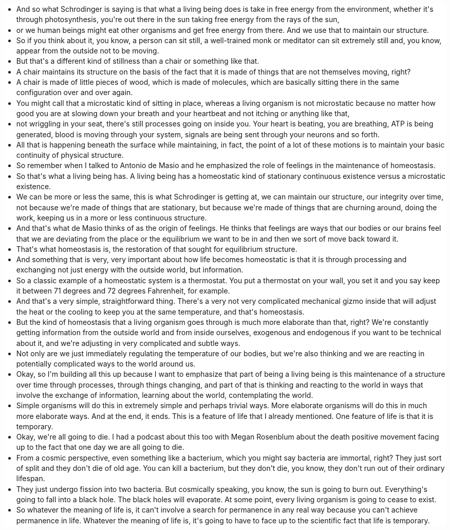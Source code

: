 *  And so what Schrodinger is saying is that what a living being does is take in free energy from the environment, whether it's through photosynthesis, you're out there in the sun taking free energy from the rays of the sun,
*  or we human beings might eat other organisms and get free energy from there. And we use that to maintain our structure.
*  So if you think about it, you know, a person can sit still, a well-trained monk or meditator can sit extremely still and, you know, appear from the outside not to be moving.
*  But that's a different kind of stillness than a chair or something like that.
*  A chair maintains its structure on the basis of the fact that it is made of things that are not themselves moving, right?
*  A chair is made of little pieces of wood, which is made of molecules, which are basically sitting there in the same configuration over and over again.
*  You might call that a microstatic kind of sitting in place, whereas a living organism is not microstatic because no matter how good you are at slowing down your breath and your heartbeat and not itching or anything like that,
*  not wriggling in your seat, there's still processes going on inside you. Your heart is beating, you are breathing, ATP is being generated, blood is moving through your system, signals are being sent through your neurons and so forth.
*  All that is happening beneath the surface while maintaining, in fact, the point of a lot of these motions is to maintain your basic continuity of physical structure.
*  So remember when I talked to Antonio de Masio and he emphasized the role of feelings in the maintenance of homeostasis.
*  So that's what a living being has. A living being has a homeostatic kind of stationary continuous existence versus a microstatic existence.
*  We can be more or less the same, this is what Schrodinger is getting at, we can maintain our structure, our integrity over time, not because we're made of things that are stationary, but because we're made of things that are churning around, doing the work, keeping us in a more or less continuous structure.
*  And that's what de Masio thinks of as the origin of feelings. He thinks that feelings are ways that our bodies or our brains feel that we are deviating from the place or the equilibrium we want to be in and then we sort of move back toward it.
*  That's what homeostasis is, the restoration of that sought for equilibrium structure.
*  And something that is very, very important about how life becomes homeostatic is that it is through processing and exchanging not just energy with the outside world, but information.
*  So a classic example of a homeostatic system is a thermostat. You put a thermostat on your wall, you set it and you say keep it between 71 degrees and 72 degrees Fahrenheit, for example.
*  And that's a very simple, straightforward thing. There's a very not very complicated mechanical gizmo inside that will adjust the heat or the cooling to keep you at the same temperature, and that's homeostasis.
*  But the kind of homeostasis that a living organism goes through is much more elaborate than that, right? We're constantly getting information from the outside world and from inside ourselves, exogenous and endogenous if you want to be technical about it, and we're adjusting in very complicated and subtle ways.
*  Not only are we just immediately regulating the temperature of our bodies, but we're also thinking and we are reacting in potentially complicated ways to the world around us.
*  Okay, so I'm building all this up because I want to emphasize that part of being a living being is this maintenance of a structure over time through processes, through things changing, and part of that is thinking and reacting to the world in ways that involve the exchange of information, learning about the world, contemplating the world.
*  Simple organisms will do this in extremely simple and perhaps trivial ways. More elaborate organisms will do this in much more elaborate ways. And at the end, it ends. This is a feature of life that I already mentioned. One feature of life is that it is temporary.
*  Okay, we're all going to die. I had a podcast about this too with Megan Rosenblum about the death positive movement facing up to the fact that one day we are all going to die.
*  From a cosmic perspective, even something like a bacterium, which you might say bacteria are immortal, right? They just sort of split and they don't die of old age. You can kill a bacterium, but they don't die, you know, they don't run out of their ordinary lifespan.
*  They just undergo fission into two bacteria. But cosmically speaking, you know, the sun is going to burn out. Everything's going to fall into a black hole. The black holes will evaporate. At some point, every living organism is going to cease to exist.
*  So whatever the meaning of life is, it can't involve a search for permanence in any real way because you can't achieve permanence in life. Whatever the meaning of life is, it's going to have to face up to the scientific fact that life is temporary.